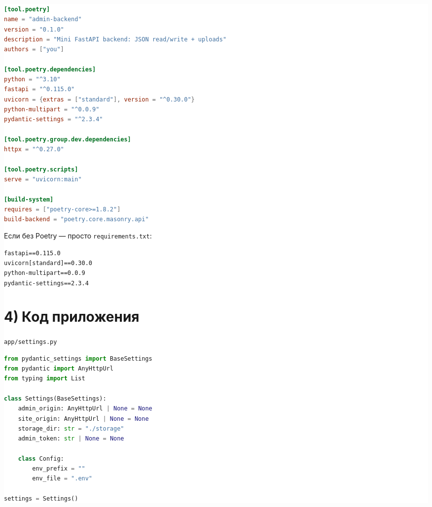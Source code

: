 ```toml
[tool.poetry]
name = "admin-backend"
version = "0.1.0"
description = "Mini FastAPI backend: JSON read/write + uploads"
authors = ["you"]

[tool.poetry.dependencies]
python = "^3.10"
fastapi = "^0.115.0"
uvicorn = {extras = ["standard"], version = "^0.30.0"}
python-multipart = "^0.0.9"
pydantic-settings = "^2.3.4"

[tool.poetry.group.dev.dependencies]
httpx = "^0.27.0"

[tool.poetry.scripts]
serve = "uvicorn:main"

[build-system]
requires = ["poetry-core>=1.8.2"]
build-backend = "poetry.core.masonry.api"
```

Если без Poetry — просто `requirements.txt`:

```
fastapi==0.115.0
uvicorn[standard]==0.30.0
python-multipart==0.0.9
pydantic-settings==2.3.4
```

# 4) Код приложения

`app/settings.py`

```python
from pydantic_settings import BaseSettings
from pydantic import AnyHttpUrl
from typing import List

class Settings(BaseSettings):
    admin_origin: AnyHttpUrl | None = None
    site_origin: AnyHttpUrl | None = None
    storage_dir: str = "./storage"
    admin_token: str | None = None

    class Config:
        env_prefix = ""
        env_file = ".env"

settings = Settings()
```
